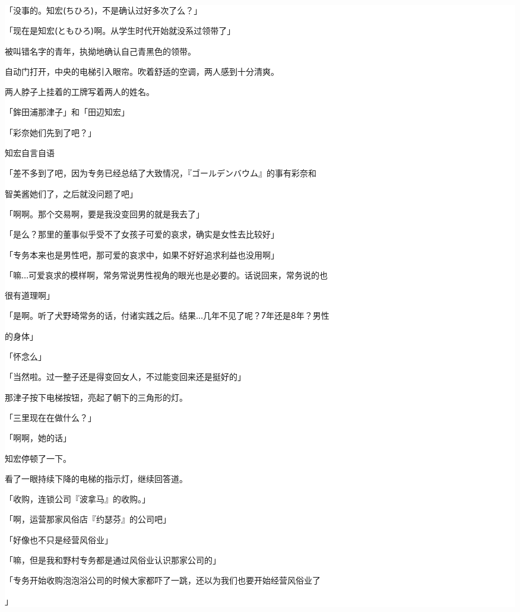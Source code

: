 「没事的。知宏(ちひろ)，不是确认过好多次了么？」

「现在是知宏(ともひろ)啊。从学生时代开始就没系过领带了」

被叫错名字的青年，执拗地确认自己青黑色的领带。

自动门打开，中央的电梯引入眼帘。吹着舒适的空调，两人感到十分清爽。



两人脖子上挂着的工牌写着两人的姓名。

「鉾田浦那津子」和「田辺知宏」



「彩奈她们先到了吧？」

知宏自言自语

「差不多到了吧，因为专务已经总结了大致情况，『ゴールデンバウム』的事有彩奈和

智美酱她们了，之后就没问题了吧」

「啊啊。那个交易啊，要是我没变回男的就是我去了」

「是么？那里的董事似乎受不了女孩子可爱的哀求，确实是女性去比较好」

「专务本来也是男性吧，那可爱的哀求中，如果不好好追求利益也没用啊」

「嘛…可爱哀求的模样啊，常务常说男性视角的眼光也是必要的。话说回来，常务说的也

很有道理啊」

「是啊。听了犬野埼常务的话，付诸实践之后。结果…几年不见了呢？7年还是8年？男性

的身体」

「怀念么」

「当然啦。过一整子还是得变回女人，不过能变回来还是挺好的」



那津子按下电梯按钮，亮起了朝下的三角形的灯。

「三里现在在做什么？」

「啊啊，她的话」

知宏停顿了一下。

看了一眼持续下降的电梯的指示灯，继续回答道。

「收购，连锁公司『波拿马』的收购。」

「啊，运营那家风俗店『约瑟芬』的公司吧」



「好像也不只是经营风俗业」

「嘛，但是我和野村专务都是通过风俗业认识那家公司的」

「专务开始收购泡泡浴公司的时候大家都吓了一跳，还以为我们也要开始经营风俗业了

」

